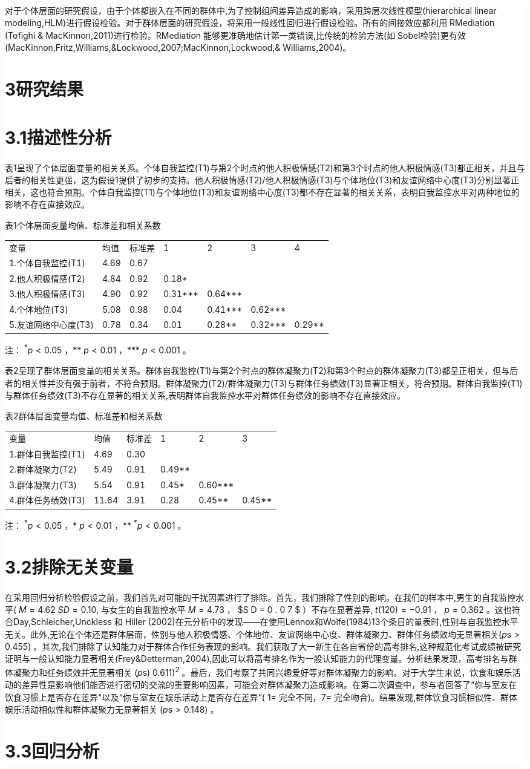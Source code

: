 对于个体层面的研究假设，由于个体都嵌入在不同的群体中,为了控制组间差异造成的影响，采用跨层次线性模型(hierarchical linear modeling,HLM)进行假设检验。对于群体层面的研究假设，将采用一般线性回归进行假设检验。所有的间接效应都利用 RMediation (Tofighi & MacKinnon,2011)进行检验。RMediation 能够更准确地估计第一类错误,比传统的检验方法(如 Sobel检验)更有效(MacKinnon,Fritz,Williams,&Lockwood,2007;MacKinnon,Lockwood,& Williams,2004)。

# 3研究结果

# 3.1描述性分析

表1呈现了个体层面变量的相关关系。个体自我监控(T1)与第2个时点的他人积极情感(T2)和第3个时点的他人积极情感(T3)都正相关，并且与后者的相关性更强，这为假设1提供了初步的支持。他人积极情感(T2)/他人积极情感(T3)与个体地位(T3)和友谊网络中心度(T3)分别显著正相关，这也符合预期。个体自我监控(T1)与个体地位(T3)和友谊网络中心度(T3)都不存在显著的相关关系，表明自我监控水平对两种地位的影响不存在直接效应。

表1个体层面变量均值、标准差和相关系数  

<html><body><table><tr><td>变量</td><td>均值</td><td>标准差</td><td>1</td><td>2</td><td>3</td><td>4</td></tr><tr><td>1.个体自我监控(T1)</td><td>4.69</td><td>0.67</td><td></td><td></td><td></td><td></td></tr><tr><td>2.他人积极情感(T2)</td><td>4.84</td><td>0.92</td><td>0.18*</td><td></td><td></td><td></td></tr><tr><td>3.他人积极情感(T3)</td><td>4.90</td><td>0.92</td><td>0.31***</td><td>0.64***</td><td></td><td></td></tr><tr><td>4.个体地位(T3)</td><td>5.08</td><td>0.98</td><td>0.04</td><td>0.41***</td><td>0.62***</td><td></td></tr><tr><td>5.友谊网络中心度(T3)</td><td>0.78</td><td>0.34</td><td>0.01</td><td>0.28**</td><td>0.32***</td><td>0.29**</td></tr></table></body></html>

注： $^ { * } p < 0 . 0 5$ ，\*\* $p < 0 . 0 1$ ，\*\*\* $p < 0 . 0 0 1$ 。

表2呈现了群体层面变量的相关关系。群体自我监控(T1)与第2个时点的群体凝聚力(T2)和第3个时点的群体凝聚力(T3)都呈正相关，但与后者的相关性并没有强于前者，不符合预期。群体凝聚力(T2)/群体凝聚力(T3)与群体任务绩效(T3)显著正相关，符合预期。群体自我监控(T1)与群体任务绩效(T3)不存在显著的相关关系,表明群体自我监控水平对群体任务绩效的影响不存在直接效应。

表2群体层面变量均值、标准差和相关系数  

<html><body><table><tr><td>变量</td><td>均值</td><td>标准差</td><td>1</td><td>2</td><td>3</td></tr><tr><td>1.群体自我监控(T1)</td><td>4.69</td><td>0.30</td><td></td><td></td><td></td></tr><tr><td>2.群体凝聚力(T2)</td><td>5.49</td><td>0.91</td><td>0.49**</td><td></td><td></td></tr><tr><td>3.群体凝聚力(T3)</td><td>5.54</td><td>0.91</td><td>0.45*</td><td>0.60***</td><td></td></tr><tr><td>4.群体任务绩效(T3)</td><td>11.64</td><td>3.91</td><td>0.28</td><td>0.45**</td><td>0.45**</td></tr></table></body></html>

注： $^ * p < 0 . 0 5$ ，\* $p < 0 . 0 1$ ，\*\* $^ { * } p < 0 . 0 0 1$ 。

# 3.2排除无关变量

在采用回归分析检验假设之前，我们首先对可能的干扰因素进行了排除。首先，我们排除了性别的影响。在我们的样本中,男生的自我监控水平( $M = 4 . 6 2$ $S D = 0 . 1 0 ,$ 与女生的自我监控水平 $M = 4 . 7 3$ ， $S D = 0 . 0 7 \$ ）不存在显著差异, $t ( 1 2 0 ) = - 0 . 9 1$ ， $p = 0 . 3 6 2$ 。这也符合Day,Schleicher,Unckless 和 Hiller (2002)在元分析中的发现——在使用Lennox和Wolfe(1984)13个条目的量表时,性别与自我监控水平无关。此外,无论在个体还是群体层面，性别与他人积极情感、个体地位、友谊网络中心度、群体凝聚力、群体任务绩效均无显著相关$( p \mathrm { s } > 0 . 4 5 5 )$ 。其次,我们排除了认知能力对于群体合作任务表现的影响。我们获取了大一新生在各自省份的高考排名,这种规范化考试成绩被研究证明与一般认知能力显著相关(Frey&Detterman,2004),因此可以将高考排名作为一般认知能力的代理变量。分析结果发现，高考排名与群体凝聚力和任务绩效并无显著相关 $\mathrm { ( } p \mathrm { s ) }$ $0 . 6 1 1 ) ^ { 2 }$ 。最后，我们考察了共同兴趣爱好等对群体凝聚力的影响。对于大学生来说，饮食和娱乐活动的差异性是影响他们能否进行密切的交流的重要影响因素，可能会对群体凝聚力造成影响。在第二次调查中，参与者回答了“你与室友在饮食习惯上是否存在差异"以及“你与室友在娱乐活动上是否存在差异”( $1 =$ 完全不同，$\scriptstyle 7 =$ 完全吻合)。结果发现,群体饮食习惯相似性、群体娱乐活动相似性和群体凝聚力无显著相关 $( p \mathrm { s } > 0 . 1 4 8 )$ 。

# 3.3回归分析
